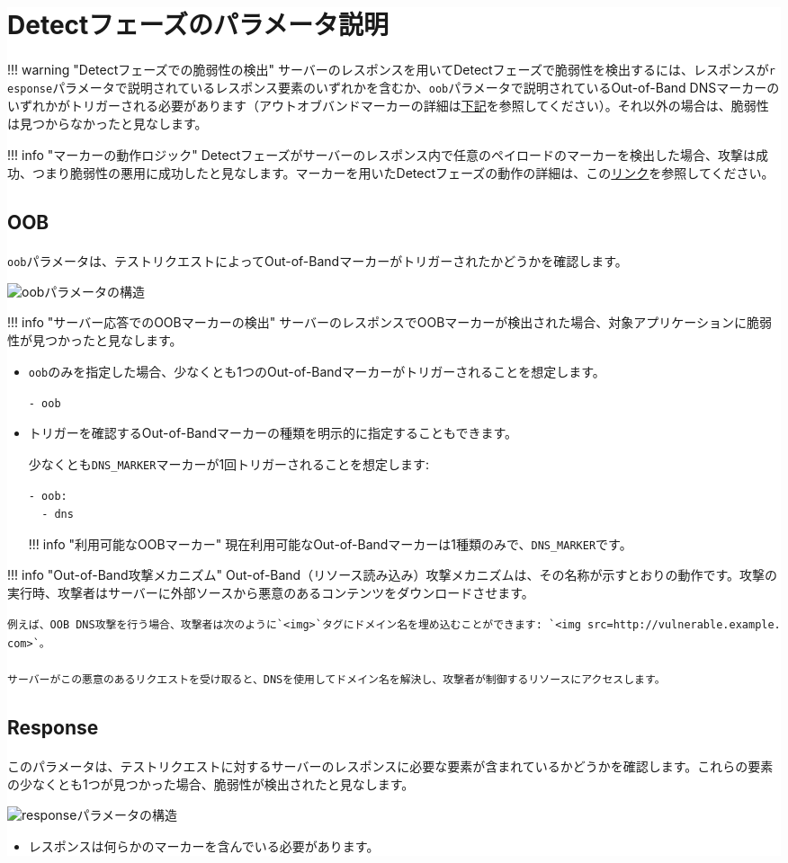 [link-markers]:         markers.md

[img-oob]:              ../../../images/fast/dsl/en/phases/detect/oob.png
[img-response]:         ../../../images/fast/dsl/en/phases/detect/response.png
[img-http-status]:      ../../../images/fast/dsl/en/phases/detect/http-status.png
[img-headers]:          ../../../images/fast/dsl/en/phases/detect/headers.png
[img-body]:             ../../../images/fast/dsl/en/phases/detect/body.png
[img-html]:             ../../../images/fast/dsl/en/phases/detect/html.png

[anchor1]:      #oob

#   Detectフェーズのパラメータ説明

!!! warning "Detectフェーズでの脆弱性の検出"
    サーバーのレスポンスを用いてDetectフェーズで脆弱性を検出するには、レスポンスが`response`パラメータで説明されているレスポンス要素のいずれかを含むか、`oob`パラメータで説明されているOut-of-Band DNSマーカーのいずれかがトリガーされる必要があります（アウトオブバンドマーカーの詳細は[下記][anchor1]を参照してください）。それ以外の場合は、脆弱性は見つからなかったと見なします。

!!! info "マーカーの動作ロジック"
    Detectフェーズがサーバーのレスポンス内で任意のペイロードのマーカーを検出した場合、攻撃は成功、つまり脆弱性の悪用に成功したと見なします。マーカーを用いたDetectフェーズの動作の詳細は、この[リンク][link-markers]を参照してください。

##  OOB

`oob`パラメータは、テストリクエストによってOut-of-Bandマーカーがトリガーされたかどうかを確認します。 

![`oob`パラメータの構造][img-oob]

!!! info "サーバー応答でのOOBマーカーの検出"
    サーバーのレスポンスでOOBマーカーが検出された場合、対象アプリケーションに脆弱性が見つかったと見なします。 

* `oob`のみを指定した場合、少なくとも1つのOut-of-Bandマーカーがトリガーされることを想定します。
    
    ```
    - oob 
    ```

* トリガーを確認するOut-of-Bandマーカーの種類を明示的に指定することもできます。
    
    少なくとも`DNS_MARKER`マーカーが1回トリガーされることを想定します:
    
    ```
    - oob:
      - dns
    ```

    !!! info "利用可能なOOBマーカー"
        現在利用可能なOut-of-Bandマーカーは1種類のみで、`DNS_MARKER`です。

!!! info "Out-of-Band攻撃メカニズム"
    Out-of-Band（リソース読み込み）攻撃メカニズムは、その名称が示すとおりの動作です。攻撃の実行時、攻撃者はサーバーに外部ソースから悪意のあるコンテンツをダウンロードさせます。
    
    例えば、OOB DNS攻撃を行う場合、攻撃者は次のように`<img>`タグにドメイン名を埋め込むことができます: `<img src=http://vulnerable.example.com>`。
    
    サーバーがこの悪意のあるリクエストを受け取ると、DNSを使用してドメイン名を解決し、攻撃者が制御するリソースにアクセスします。

##  Response

このパラメータは、テストリクエストに対するサーバーのレスポンスに必要な要素が含まれているかどうかを確認します。これらの要素の少なくとも1つが見つかった場合、脆弱性が検出されたと見なします。

![`response`パラメータの構造][img-response]

* レスポンスは何らかのマーカーを含んでいる必要があります。
    